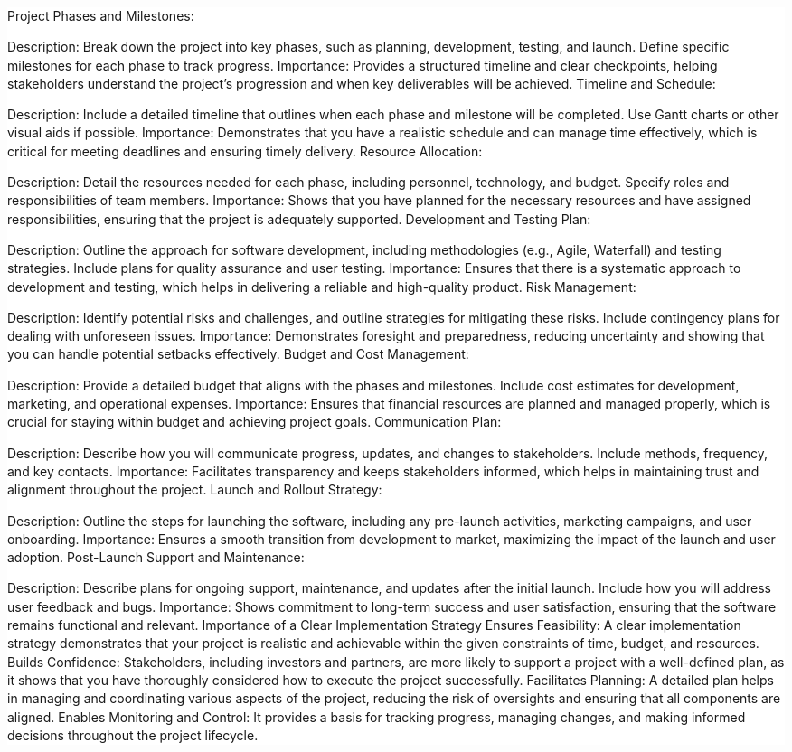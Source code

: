    Project Phases and Milestones:

Description: Break down the project into key phases, such as planning, development, testing, and launch. Define specific milestones for each phase to track progress.
Importance: Provides a structured timeline and clear checkpoints, helping stakeholders understand the project’s progression and when key deliverables will be achieved.
Timeline and Schedule:

Description: Include a detailed timeline that outlines when each phase and milestone will be completed. Use Gantt charts or other visual aids if possible.
Importance: Demonstrates that you have a realistic schedule and can manage time effectively, which is critical for meeting deadlines and ensuring timely delivery.
Resource Allocation:

Description: Detail the resources needed for each phase, including personnel, technology, and budget. Specify roles and responsibilities of team members.
Importance: Shows that you have planned for the necessary resources and have assigned responsibilities, ensuring that the project is adequately supported.
Development and Testing Plan:

Description: Outline the approach for software development, including methodologies (e.g., Agile, Waterfall) and testing strategies. Include plans for quality assurance and user testing.
Importance: Ensures that there is a systematic approach to development and testing, which helps in delivering a reliable and high-quality product.
Risk Management:

Description: Identify potential risks and challenges, and outline strategies for mitigating these risks. Include contingency plans for dealing with unforeseen issues.
Importance: Demonstrates foresight and preparedness, reducing uncertainty and showing that you can handle potential setbacks effectively.
Budget and Cost Management:

Description: Provide a detailed budget that aligns with the phases and milestones. Include cost estimates for development, marketing, and operational expenses.
Importance: Ensures that financial resources are planned and managed properly, which is crucial for staying within budget and achieving project goals.
Communication Plan:

Description: Describe how you will communicate progress, updates, and changes to stakeholders. Include methods, frequency, and key contacts.
Importance: Facilitates transparency and keeps stakeholders informed, which helps in maintaining trust and alignment throughout the project.
Launch and Rollout Strategy:

Description: Outline the steps for launching the software, including any pre-launch activities, marketing campaigns, and user onboarding.
Importance: Ensures a smooth transition from development to market, maximizing the impact of the launch and user adoption.
Post-Launch Support and Maintenance:

Description: Describe plans for ongoing support, maintenance, and updates after the initial launch. Include how you will address user feedback and bugs.
Importance: Shows commitment to long-term success and user satisfaction, ensuring that the software remains functional and relevant.
Importance of a Clear Implementation Strategy
Ensures Feasibility: A clear implementation strategy demonstrates that your project is realistic and achievable within the given constraints of time, budget, and resources.
Builds Confidence: Stakeholders, including investors and partners, are more likely to support a project with a well-defined plan, as it shows that you have thoroughly considered how to execute the project successfully.
Facilitates Planning: A detailed plan helps in managing and coordinating various aspects of the project, reducing the risk of oversights and ensuring that all components are aligned.
Enables Monitoring and Control: It provides a basis for tracking progress, managing changes, and making informed decisions throughout the project lifecycle.
